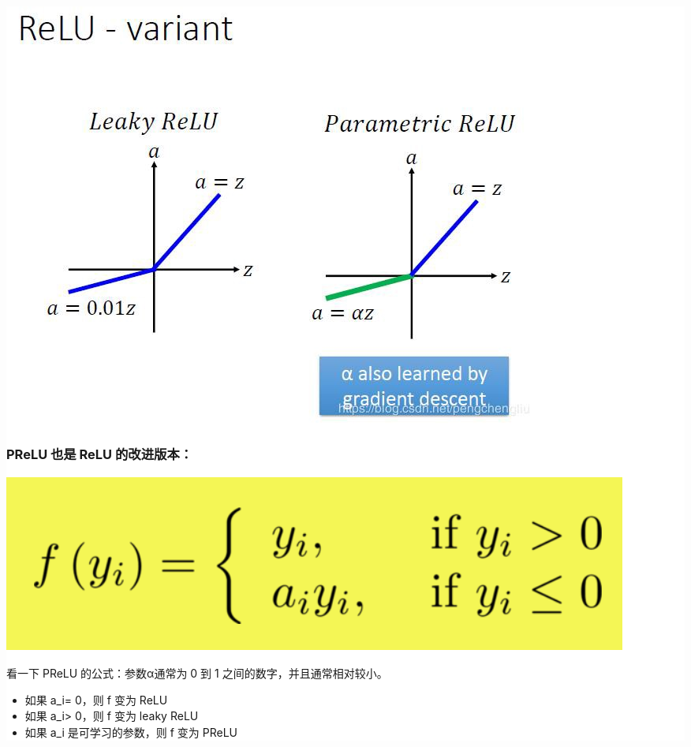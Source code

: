 **![图片](images/PReLU2.png)**



### PReLU 也是 ReLU 的改进版本：



![图片](images/PReLU.png)



看一下 PReLU 的公式：参数α通常为 0 到 1 之间的数字，并且通常相对较小。



- 如果 a_i= 0，则 f 变为 ReLU
- 如果 a_i> 0，则 f 变为 leaky ReLU
- 如果 a_i 是可学习的参数，则 f 变为 PReLU
